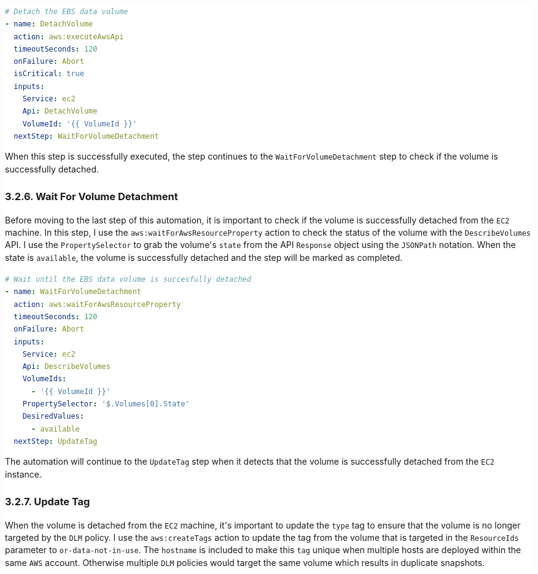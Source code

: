 ```yaml
# Detach the EBS data volume
- name: DetachVolume
  action: aws:executeAwsApi
  timeoutSeconds: 120
  onFailure: Abort
  isCritical: true
  inputs:
    Service: ec2
    Api: DetachVolume
    VolumeId: '{{ VolumeId }}'
  nextStep: WaitForVolumeDetachment
```

When this step is successfully executed, the step continues to the `WaitForVolumeDetachment` step to check if the volume is successfully detached.

### 3.2.6. Wait For Volume Detachment
Before moving to the last step of this automation, it is important to check if the volume is successfully detached from the `EC2` machine. In this step, I use the `aws:waitForAwsResourceProperty` action to check the status of the volume with the `DescribeVolumes` API.
I use the `PropertySelector` to grab the volume's `state` from the API `Response` object using the `JSONPath` notation. When the state is `available`, the volume is successfully detached and the step will be marked as completed.

```yaml
# Wait until the EBS data volume is succesfully detached
- name: WaitForVolumeDetachment
  action: aws:waitForAwsResourceProperty
  timeoutSeconds: 120
  onFailure: Abort
  inputs:
    Service: ec2
    Api: DescribeVolumes
    VolumeIds: 
      - '{{ VolumeId }}'
    PropertySelector: '$.Volumes[0].State'
    DesiredValues:
      - available
  nextStep: UpdateTag
```

The automation will continue to the `UpdateTag` step when it detects that the volume is successfully detached from the `EC2` instance.

### 3.2.7. Update Tag
When the volume is detached from the `EC2` machine, it's important to update the `type` tag to ensure that the volume is no longer targeted by the `DLM` policy. 
I use the `aws:createTags` action to update the tag from the volume that is targeted in the `ResourceIds` parameter to `or-data-not-in-use`. The `hostname` is included to make this `tag` unique when multiple hosts are deployed within the same `AWS` account. Otherwise multiple `DLM` policies would target the same volume which results in duplicate snapshots.
